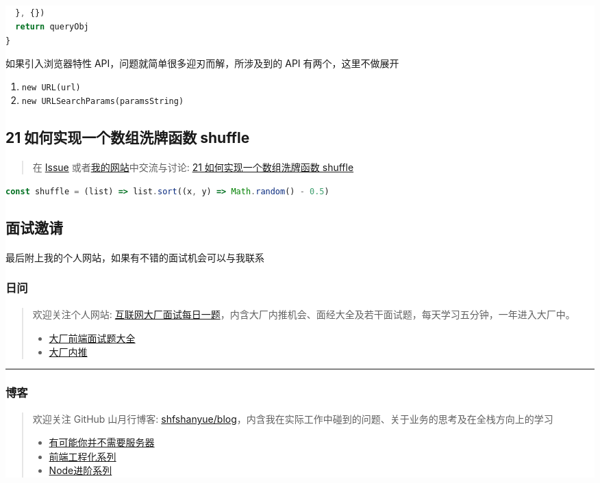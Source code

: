 ``` js
  }, {})
  return queryObj
}
```

如果引入浏览器特性 API，问题就简单很多迎刃而解，所涉及到的 API 有两个，这里不做展开

1. `new URL(url)`
1. `new URLSearchParams(paramsString)`

## 21 如何实现一个数组洗牌函数 shuffle

> 在 [Issue](https://github.com/shfshanyue/Daily-Question/issues/455) 或者[我的网站](https://q.shanyue.tech)中交流与讨论: [21 如何实现一个数组洗牌函数 shuffle](https://q.shanyue.tech/fe/js/455)

``` js
const shuffle = (list) => list.sort((x, y) => Math.random() - 0.5)
```

## 面试邀请

最后附上我的个人网站，如果有不错的面试机会可以与我联系

### 日问

> 欢迎关注个人网站: [互联网大厂面试每日一题](https://q.shanyue.tech)，内含大厂内推机会、面经大全及若干面试题，每天学习五分钟，一年进入大厂中。
> 
> + [大厂前端面试题大全](https://q.shanyue.tech/interview.html)
> + [大厂内推](https://q.shanyue.tech/infer/toutiao-media-arch.html)

---

### 博客

> 欢迎关注 GitHub 山月行博客: [shfshanyue/blog](https://shanyue.tech)，内含我在实际工作中碰到的问题、关于业务的思考及在全栈方向上的学习
> 
> + [有可能你并不需要服务器](https://shanyue.tech/no-vps/)
> + [前端工程化系列](https://shanyue.tech/frontend-engineering/)
> + [Node进阶系列](https://shanyue.tech/frontend-engineering/)